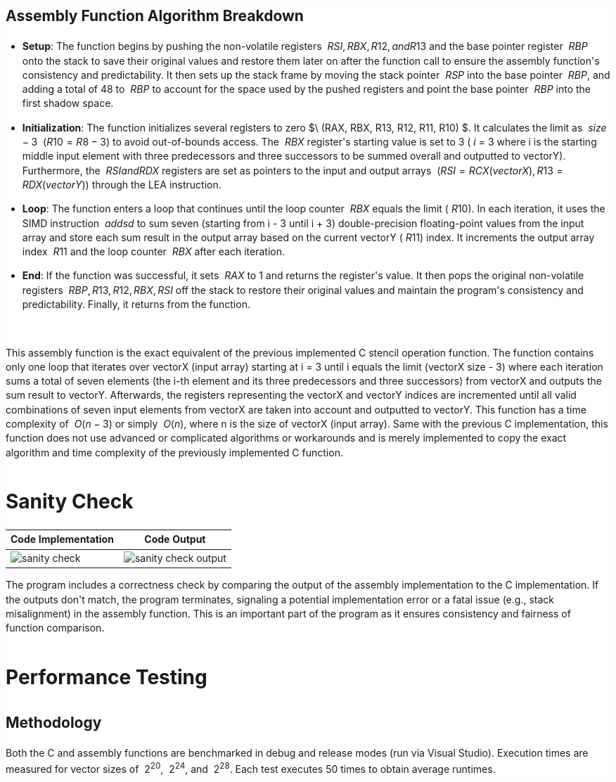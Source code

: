 ## Assembly Function Algorithm Breakdown
- <b>Setup</b>:  The function begins by pushing the non-volatile registers $\  RSI, RBX, R12, and R13$ and the base pointer register $\ RBP$ onto the stack to save their original values and restore them later on after the function call to ensure the assembly function's consistency and predictability. It then sets up the stack frame by moving the stack pointer $\ RSP$ into the base pointer $\ RBP$, and adding a total of 48 to $\ RBP$ to account for the space used by the pushed registers and point the base pointer $\ RBP$ into the first shadow space.
  
- <b>Initialization</b>: The function initializes several registers to zero $\ (RAX, RBX, R13, R12, R11, R10) $. It calculates the limit as $\ size - 3$ $\ 
 (R10 = R8 - 3)$ to avoid out-of-bounds access. The $\ RBX$ register's starting value is set to 3 ($\ i$ = 3 where i is the starting middle input element with three predecessors and three successors to be summed overall and outputted to vectorY). Furthermore, the $\ RSI and RDX$ registers are set as pointers to the input and output arrays $\ (RSI = RCX (vectorX), R13 = RDX (vectorY))$ through the LEA instruction.

- <b>Loop</b>: The function enters a loop that continues until the loop counter $\ RBX$ equals the limit ($\ R10$). In each iteration, it uses the SIMD instruction $\ addsd$ to sum seven (starting from i - 3 until i + 3) double-precision floating-point values from the input array and store each sum result in the output array based on the current vectorY ($\ R11$) index. It increments the output array index $\ R11$ and the loop counter $\ RBX$ after each iteration.

- <b>End</b>: If the function was successful, it sets $\ RAX$ to 1 and returns the register's value. It then pops the original non-volatile registers $\ RBP, R13, R12, RBX, RSI$ off the stack to restore their original values and maintain the program's consistency and predictability. Finally, it returns from the function.
<br>

This assembly function is the exact equivalent of the previous implemented C stencil operation function. The function contains only one loop that iterates over vectorX (input array) starting at i = 3 until i equals the limit (vectorX size - 3) where each iteration sums a total of seven elements (the i-th element and its three predecessors and three successors) from vectorX and outputs the sum result to vectorY. Afterwards, the registers representing the vectorX and vectorY indices are incremented until all valid combinations of seven input elements from vectorX are taken into account and outputted to vectorY. This function has a time complexity of $\ O(n - 3)$ or simply $\ O(n)$, where n is the size of vectorX (input array). Same with the previous C implementation, this function does not use advanced or complicated algorithms or workarounds and is merely implemented to copy the exact algorithm and time complexity of the previously implemented C function.

# Sanity Check
| Code Implementation    | Code Output            |
| ---------------------- | ---------------------- |
|![sanity check](https://github.com/SakuZN/C-vs-Assembly-Stencil-Performance-Analysis/assets/106810417/2038c977-0679-4801-9de4-a42aff8694c2)|![sanity check output](https://github.com/SakuZN/C-vs-Assembly-Stencil-Performance-Analysis/assets/106810417/6efe9d14-db07-4fb6-9991-15f6594537da)

The program includes a correctness check by comparing the output of the assembly implementation to the C implementation. If the outputs don't match, the program terminates, signaling a potential implementation error or a fatal issue (e.g., stack misalignment) in the assembly function. This is an important part of the program as it ensures consistency and fairness of function comparison.

# Performance Testing
## Methodology
Both the C and assembly functions are benchmarked in debug and release modes (run via Visual Studio). Execution times are measured for vector sizes of $\ 2^{20}$, $\ 2^{24}$, and $\ 2^{28}$. Each test executes 50 times to obtain average runtimes.
